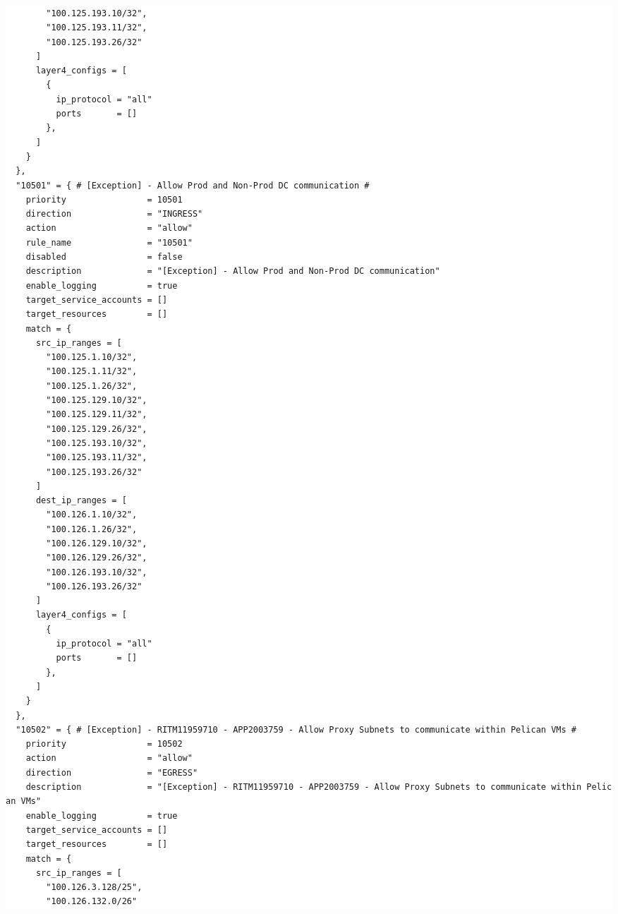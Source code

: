             "100.125.193.10/32",
            "100.125.193.11/32",
            "100.125.193.26/32"
          ]
          layer4_configs = [
            {
              ip_protocol = "all"
              ports       = []
            },
          ]
        }
      },
      "10501" = { # [Exception] - Allow Prod and Non-Prod DC communication #
        priority                = 10501
        direction               = "INGRESS"
        action                  = "allow"
        rule_name               = "10501"
        disabled                = false
        description             = "[Exception] - Allow Prod and Non-Prod DC communication"
        enable_logging          = true
        target_service_accounts = []
        target_resources        = []
        match = {
          src_ip_ranges = [
            "100.125.1.10/32",
            "100.125.1.11/32",
            "100.125.1.26/32",
            "100.125.129.10/32",
            "100.125.129.11/32",
            "100.125.129.26/32",
            "100.125.193.10/32",
            "100.125.193.11/32",
            "100.125.193.26/32"
          ]
          dest_ip_ranges = [
            "100.126.1.10/32",
            "100.126.1.26/32",
            "100.126.129.10/32",
            "100.126.129.26/32",
            "100.126.193.10/32",
            "100.126.193.26/32"
          ]
          layer4_configs = [
            {
              ip_protocol = "all"
              ports       = []
            },
          ]
        }
      },
      "10502" = { # [Exception] - RITM11959710 - APP2003759 - Allow Proxy Subnets to communicate within Pelican VMs #
        priority                = 10502
        action                  = "allow"
        direction               = "EGRESS"
        description             = "[Exception] - RITM11959710 - APP2003759 - Allow Proxy Subnets to communicate within Pelican VMs"
        enable_logging          = true
        target_service_accounts = []
        target_resources        = []
        match = {
          src_ip_ranges = [
            "100.126.3.128/25",
            "100.126.132.0/26"